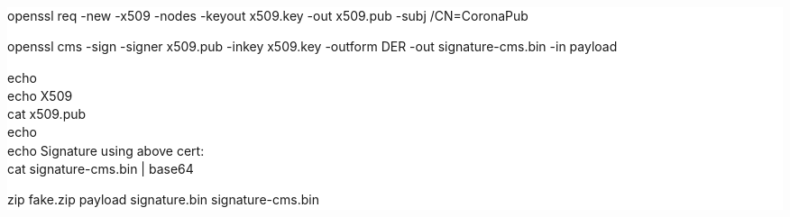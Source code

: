 openssl req -new -x509 -nodes -keyout x509.key -out x509.pub -subj /CN=CoronaPub

openssl cms -sign -signer x509.pub -inkey x509.key -outform DER -out signature-cms.bin -in payload

echo  
echo X509  
cat x509.pub  
echo  
echo Signature using above cert:  
cat signature-cms.bin | base64  

zip fake.zip payload signature.bin signature-cms.bin
